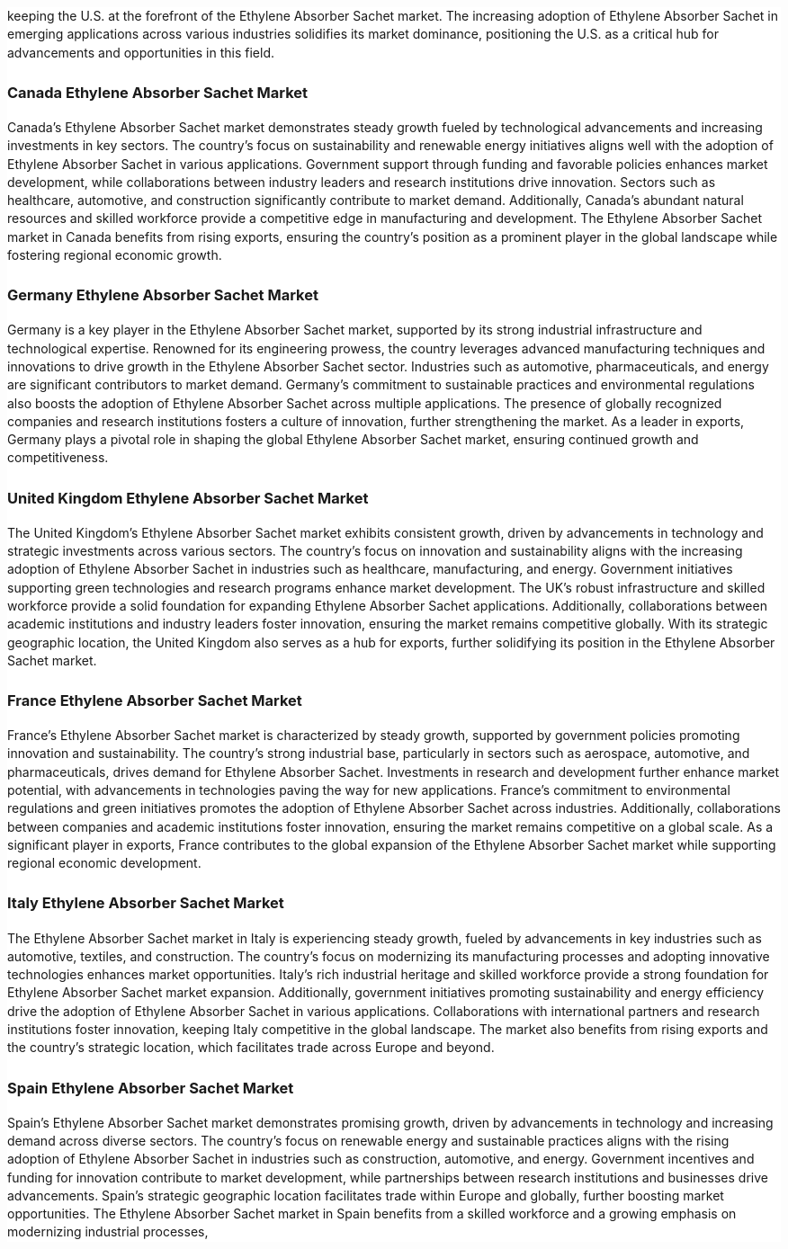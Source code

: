 keeping the U.S. at the forefront of the Ethylene Absorber Sachet market. The increasing adoption of Ethylene Absorber Sachet in emerging applications across various industries solidifies its market dominance, positioning the U.S. as a critical hub for advancements and opportunities in this field.</p><h3>Canada Ethylene Absorber Sachet Market</h3><p>Canada&rsquo;s Ethylene Absorber Sachet market demonstrates steady growth fueled by technological advancements and increasing investments in key sectors. The country&rsquo;s focus on sustainability and renewable energy initiatives aligns well with the adoption of Ethylene Absorber Sachet in various applications. Government support through funding and favorable policies enhances market development, while collaborations between industry leaders and research institutions drive innovation. Sectors such as healthcare, automotive, and construction significantly contribute to market demand. Additionally, Canada&rsquo;s abundant natural resources and skilled workforce provide a competitive edge in manufacturing and development. The Ethylene Absorber Sachet market in Canada benefits from rising exports, ensuring the country&rsquo;s position as a prominent player in the global landscape while fostering regional economic growth.</p><h3>Germany Ethylene Absorber Sachet Market</h3><p>Germany is a key player in the Ethylene Absorber Sachet market, supported by its strong industrial infrastructure and technological expertise. Renowned for its engineering prowess, the country leverages advanced manufacturing techniques and innovations to drive growth in the Ethylene Absorber Sachet sector. Industries such as automotive, pharmaceuticals, and energy are significant contributors to market demand. Germany&rsquo;s commitment to sustainable practices and environmental regulations also boosts the adoption of Ethylene Absorber Sachet across multiple applications. The presence of globally recognized companies and research institutions fosters a culture of innovation, further strengthening the market. As a leader in exports, Germany plays a pivotal role in shaping the global Ethylene Absorber Sachet market, ensuring continued growth and competitiveness.</p><h3>United Kingdom Ethylene Absorber Sachet Market</h3><p>The United Kingdom&rsquo;s Ethylene Absorber Sachet market exhibits consistent growth, driven by advancements in technology and strategic investments across various sectors. The country&rsquo;s focus on innovation and sustainability aligns with the increasing adoption of Ethylene Absorber Sachet in industries such as healthcare, manufacturing, and energy. Government initiatives supporting green technologies and research programs enhance market development. The UK&rsquo;s robust infrastructure and skilled workforce provide a solid foundation for expanding Ethylene Absorber Sachet applications. Additionally, collaborations between academic institutions and industry leaders foster innovation, ensuring the market remains competitive globally. With its strategic geographic location, the United Kingdom also serves as a hub for exports, further solidifying its position in the Ethylene Absorber Sachet market.</p><h3>France Ethylene Absorber Sachet Market</h3><p>France&rsquo;s Ethylene Absorber Sachet market is characterized by steady growth, supported by government policies promoting innovation and sustainability. The country&rsquo;s strong industrial base, particularly in sectors such as aerospace, automotive, and pharmaceuticals, drives demand for Ethylene Absorber Sachet. Investments in research and development further enhance market potential, with advancements in technologies paving the way for new applications. France&rsquo;s commitment to environmental regulations and green initiatives promotes the adoption of Ethylene Absorber Sachet across industries. Additionally, collaborations between companies and academic institutions foster innovation, ensuring the market remains competitive on a global scale. As a significant player in exports, France contributes to the global expansion of the Ethylene Absorber Sachet market while supporting regional economic development.</p><h3>Italy Ethylene Absorber Sachet Market</h3><p>The Ethylene Absorber Sachet market in Italy is experiencing steady growth, fueled by advancements in key industries such as automotive, textiles, and construction. The country&rsquo;s focus on modernizing its manufacturing processes and adopting innovative technologies enhances market opportunities. Italy&rsquo;s rich industrial heritage and skilled workforce provide a strong foundation for Ethylene Absorber Sachet market expansion. Additionally, government initiatives promoting sustainability and energy efficiency drive the adoption of Ethylene Absorber Sachet in various applications. Collaborations with international partners and research institutions foster innovation, keeping Italy competitive in the global landscape. The market also benefits from rising exports and the country&rsquo;s strategic location, which facilitates trade across Europe and beyond.</p><h3>Spain Ethylene Absorber Sachet Market</h3><p>Spain&rsquo;s Ethylene Absorber Sachet market demonstrates promising growth, driven by advancements in technology and increasing demand across diverse sectors. The country&rsquo;s focus on renewable energy and sustainable practices aligns with the rising adoption of Ethylene Absorber Sachet in industries such as construction, automotive, and energy. Government incentives and funding for innovation contribute to market development, while partnerships between research institutions and businesses drive advancements. Spain&rsquo;s strategic geographic location facilitates trade within Europe and globally, further boosting market opportunities. The Ethylene Absorber Sachet market in Spain benefits from a skilled workforce and a growing emphasis on modernizing industrial processes,